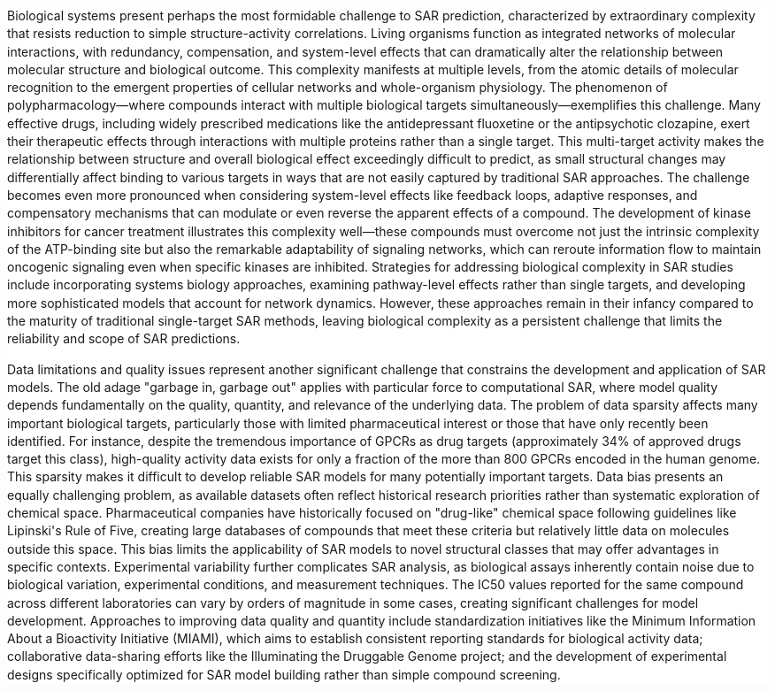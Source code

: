 Biological systems present perhaps the most formidable challenge to SAR prediction, characterized by extraordinary complexity that resists reduction to simple structure-activity correlations. Living organisms function as integrated networks of molecular interactions, with redundancy, compensation, and system-level effects that can dramatically alter the relationship between molecular structure and biological outcome. This complexity manifests at multiple levels, from the atomic details of molecular recognition to the emergent properties of cellular networks and whole-organism physiology. The phenomenon of polypharmacology—where compounds interact with multiple biological targets simultaneously—exemplifies this challenge. Many effective drugs, including widely prescribed medications like the antidepressant fluoxetine or the antipsychotic clozapine, exert their therapeutic effects through interactions with multiple proteins rather than a single target. This multi-target activity makes the relationship between structure and overall biological effect exceedingly difficult to predict, as small structural changes may differentially affect binding to various targets in ways that are not easily captured by traditional SAR approaches. The challenge becomes even more pronounced when considering system-level effects like feedback loops, adaptive responses, and compensatory mechanisms that can modulate or even reverse the apparent effects of a compound. The development of kinase inhibitors for cancer treatment illustrates this complexity well—these compounds must overcome not just the intrinsic complexity of the ATP-binding site but also the remarkable adaptability of signaling networks, which can reroute information flow to maintain oncogenic signaling even when specific kinases are inhibited. Strategies for addressing biological complexity in SAR studies include incorporating systems biology approaches, examining pathway-level effects rather than single targets, and developing more sophisticated models that account for network dynamics. However, these approaches remain in their infancy compared to the maturity of traditional single-target SAR methods, leaving biological complexity as a persistent challenge that limits the reliability and scope of SAR predictions.

Data limitations and quality issues represent another significant challenge that constrains the development and application of SAR models. The old adage "garbage in, garbage out" applies with particular force to computational SAR, where model quality depends fundamentally on the quality, quantity, and relevance of the underlying data. The problem of data sparsity affects many important biological targets, particularly those with limited pharmaceutical interest or those that have only recently been identified. For instance, despite the tremendous importance of GPCRs as drug targets (approximately 34% of approved drugs target this class), high-quality activity data exists for only a fraction of the more than 800 GPCRs encoded in the human genome. This sparsity makes it difficult to develop reliable SAR models for many potentially important targets. Data bias presents an equally challenging problem, as available datasets often reflect historical research priorities rather than systematic exploration of chemical space. Pharmaceutical companies have historically focused on "drug-like" chemical space following guidelines like Lipinski's Rule of Five, creating large databases of compounds that meet these criteria but relatively little data on molecules outside this space. This bias limits the applicability of SAR models to novel structural classes that may offer advantages in specific contexts. Experimental variability further complicates SAR analysis, as biological assays inherently contain noise due to biological variation, experimental conditions, and measurement techniques. The IC50 values reported for the same compound across different laboratories can vary by orders of magnitude in some cases, creating significant challenges for model development. Approaches to improving data quality and quantity include standardization initiatives like the Minimum Information About a Bioactivity Initiative (MIAMI), which aims to establish consistent reporting standards for biological activity data; collaborative data-sharing efforts like the Illuminating the Druggable Genome project; and the development of experimental designs specifically optimized for SAR model building rather than simple compound screening.
